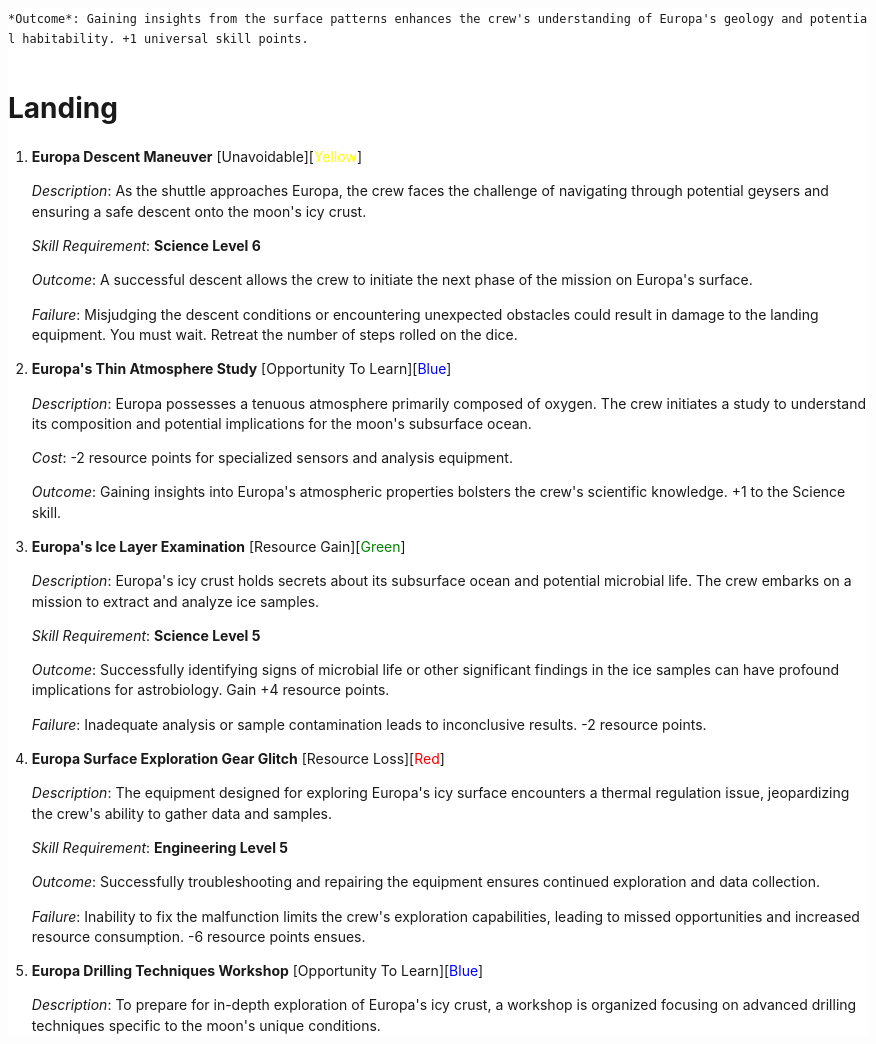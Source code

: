     *Outcome*: Gaining insights from the surface patterns enhances the crew's understanding of Europa's geology and potential habitability. +1 universal skill points.

# Landing

1. **Europa Descent Maneuver** [Unavoidable][<span style="color:yellow">Yellow</span>]

    *Description*: As the shuttle approaches Europa, the crew faces the challenge of navigating through potential geysers and ensuring a safe descent onto the moon's icy crust.

    *Skill Requirement*: **Science Level 6**

    *Outcome*: A successful descent allows the crew to initiate the next phase of the mission on Europa's surface.

    *Failure*: Misjudging the descent conditions or encountering unexpected obstacles could result in damage to the landing equipment. You must wait. Retreat the number of steps rolled on the dice.

2. **Europa's Thin Atmosphere Study** [Opportunity To Learn][<span style="color:blue">Blue</span>]

    *Description*: Europa possesses a tenuous atmosphere primarily composed of oxygen. The crew initiates a study to understand its composition and potential implications for the moon's subsurface ocean.

    *Cost*: -2 resource points for specialized sensors and analysis equipment.

    *Outcome*: Gaining insights into Europa's atmospheric properties bolsters the crew's scientific knowledge. +1 to the Science skill.

3. **Europa's Ice Layer Examination** [Resource Gain][<span style="color:green">Green</span>]

    *Description*: Europa's icy crust holds secrets about its subsurface ocean and potential microbial life. The crew embarks on a mission to extract and analyze ice samples.

    *Skill Requirement*: **Science Level 5**

    *Outcome*: Successfully identifying signs of microbial life or other significant findings in the ice samples can have profound implications for astrobiology. Gain +4 resource points.

    *Failure*: Inadequate analysis or sample contamination leads to inconclusive results. -2 resource points.

4. **Europa Surface Exploration Gear Glitch** [Resource Loss][<span style="color:red">Red</span>]

   *Description*: The equipment designed for exploring Europa's icy surface encounters a thermal regulation issue, jeopardizing the crew's ability to gather data and samples.

   *Skill Requirement*: **Engineering Level 5**

   *Outcome*: Successfully troubleshooting and repairing the equipment ensures continued exploration and data collection.

   *Failure*: Inability to fix the malfunction limits the crew's exploration capabilities, leading to missed opportunities and increased resource consumption. -6 resource points ensues.

5. **Europa Drilling Techniques Workshop** [Opportunity To Learn][<span style="color:blue">Blue</span>]

   *Description*: To prepare for in-depth exploration of Europa's icy crust, a workshop is organized focusing on advanced drilling techniques specific to the moon's unique conditions.
